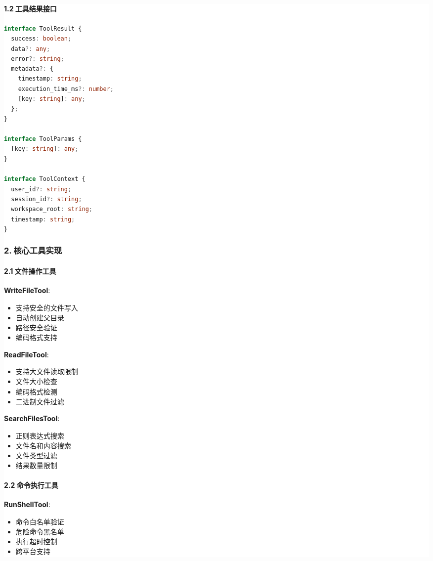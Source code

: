 ```typescript
```

#### 1.2 工具结果接口
```typescript
interface ToolResult {
  success: boolean;
  data?: any;
  error?: string;
  metadata?: {
    timestamp: string;
    execution_time_ms?: number;
    [key: string]: any;
  };
}

interface ToolParams {
  [key: string]: any;
}

interface ToolContext {
  user_id?: string;
  session_id?: string;
  workspace_root: string;
  timestamp: string;
}
```

### 2. 核心工具实现

#### 2.1 文件操作工具

**WriteFileTool**:
- 支持安全的文件写入
- 自动创建父目录
- 路径安全验证
- 编码格式支持

**ReadFileTool**:
- 支持大文件读取限制
- 文件大小检查
- 编码格式检测
- 二进制文件过滤

**SearchFilesTool**:
- 正则表达式搜索
- 文件名和内容搜索
- 文件类型过滤
- 结果数量限制

#### 2.2 命令执行工具

**RunShellTool**:
- 命令白名单验证
- 危险命令黑名单
- 执行超时控制
- 跨平台支持
